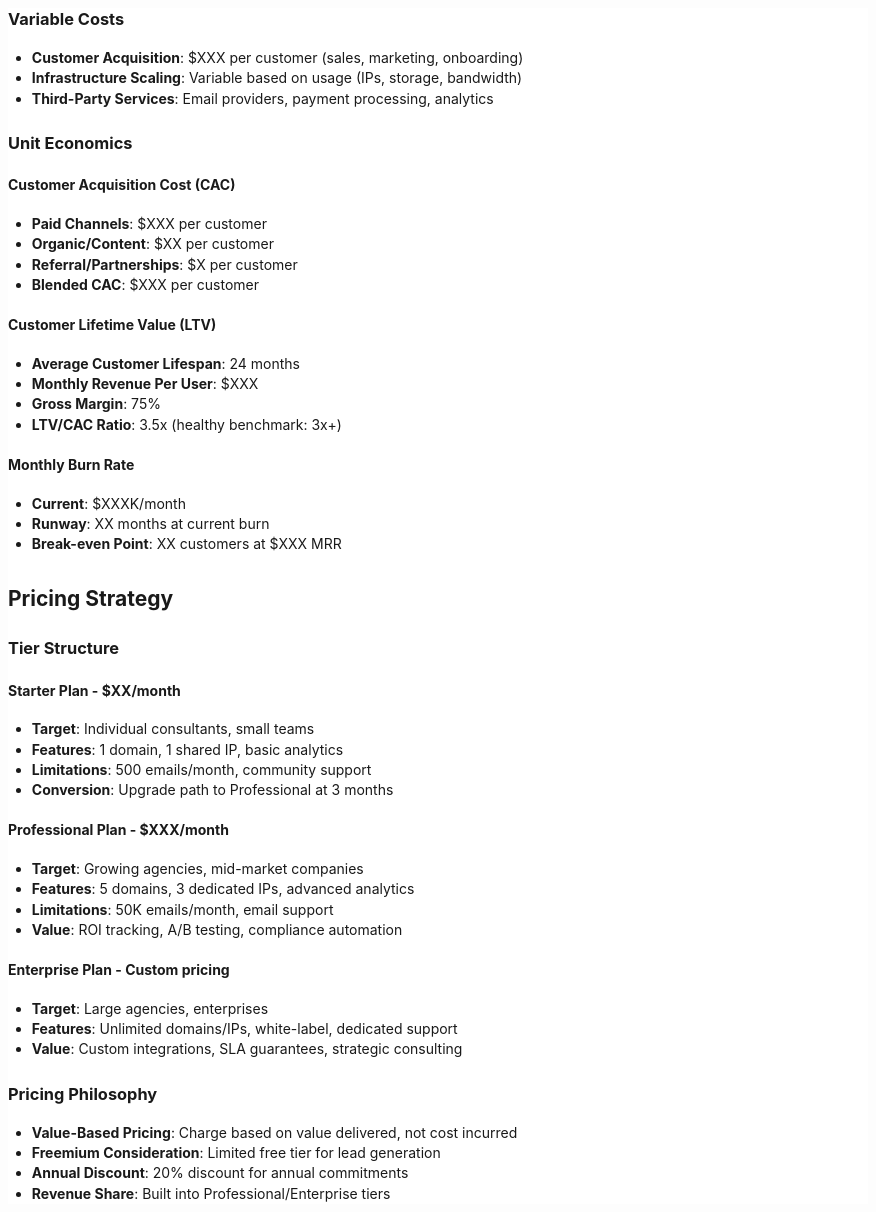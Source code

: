 ### Variable Costs
- **Customer Acquisition**: $XXX per customer (sales, marketing, onboarding)
- **Infrastructure Scaling**: Variable based on usage (IPs, storage, bandwidth)
- **Third-Party Services**: Email providers, payment processing, analytics

### Unit Economics

#### Customer Acquisition Cost (CAC)
- **Paid Channels**: $XXX per customer
- **Organic/Content**: $XX per customer
- **Referral/Partnerships**: $X per customer
- **Blended CAC**: $XXX per customer

#### Customer Lifetime Value (LTV)
- **Average Customer Lifespan**: 24 months
- **Monthly Revenue Per User**: $XXX
- **Gross Margin**: 75%
- **LTV/CAC Ratio**: 3.5x (healthy benchmark: 3x+)

#### Monthly Burn Rate
- **Current**: $XXXK/month
- **Runway**: XX months at current burn
- **Break-even Point**: XX customers at $XXX MRR

## Pricing Strategy

### Tier Structure

#### **Starter Plan** - $XX/month
- **Target**: Individual consultants, small teams
- **Features**: 1 domain, 1 shared IP, basic analytics
- **Limitations**: 500 emails/month, community support
- **Conversion**: Upgrade path to Professional at 3 months

#### **Professional Plan** - $XXX/month
- **Target**: Growing agencies, mid-market companies
- **Features**: 5 domains, 3 dedicated IPs, advanced analytics
- **Limitations**: 50K emails/month, email support
- **Value**: ROI tracking, A/B testing, compliance automation

#### **Enterprise Plan** - Custom pricing
- **Target**: Large agencies, enterprises
- **Features**: Unlimited domains/IPs, white-label, dedicated support
- **Value**: Custom integrations, SLA guarantees, strategic consulting

### Pricing Philosophy
- **Value-Based Pricing**: Charge based on value delivered, not cost incurred
- **Freemium Consideration**: Limited free tier for lead generation
- **Annual Discount**: 20% discount for annual commitments
- **Revenue Share**: Built into Professional/Enterprise tiers
